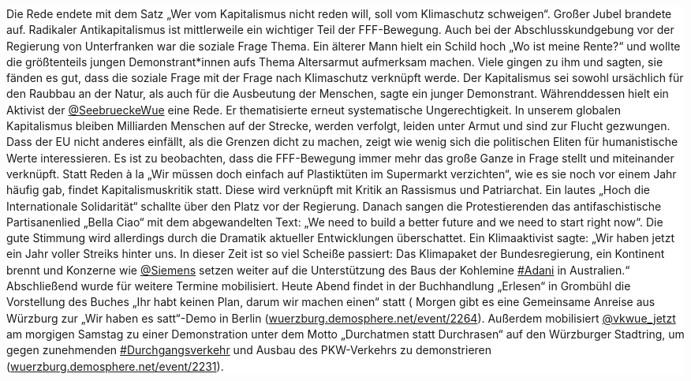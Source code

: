 
Die Rede endete mit dem Satz „Wer vom Kapitalismus nicht reden will, soll vom Klimaschutz schweigen“. Großer Jubel brandete auf. Radikaler Antikapitalismus ist mittlerweile ein wichtiger Teil der FFF-Bewegung.
Auch bei der Abschlusskundgebung vor der Regierung von Unterfranken war die soziale Frage Thema. Ein älterer Mann hielt ein Schild hoch „Wo ist meine Rente?“ und wollte die größtenteils jungen Demonstrant\*innen aufs Thema Altersarmut aufmerksam machen.
Viele gingen zu ihm und sagten, sie fänden es gut, dass die soziale Frage mit der Frage nach Klimaschutz verknüpft werde. Der Kapitalismus sei sowohl ursächlich für den Raubbau an der Natur, als auch für die Ausbeutung der Menschen, sagte ein junger Demonstrant.
Währenddessen hielt ein Aktivist der [@SeebrueckeWue](https://twitter.com/SeebrueckeWue) eine Rede. Er thematisierte erneut systematische Ungerechtigkeit. In unserem globalen Kapitalismus bleiben Milliarden Menschen auf der Strecke, werden verfolgt, leiden unter Armut und sind zur Flucht gezwungen.
Dass der EU nicht anderes einfällt, als die Grenzen dicht zu machen, zeigt wie wenig sich die politischen Eliten für humanistische Werte interessieren.
Es ist zu beobachten, dass die FFF-Bewegung immer mehr das große Ganze in Frage stellt und miteinander verknüpft.
Statt Reden à la „Wir müssen doch einfach auf Plastiktüten im Supermarkt verzichten“, wie es sie noch vor einem Jahr häufig gab, findet Kapitalismuskritik statt. Diese wird verknüpft mit Kritik an Rassismus und Patriarchat.
Ein lautes „Hoch die Internationale Solidarität“ schallte über den Platz vor der Regierung. Danach sangen die Protestierenden das antifaschistische Partisanenlied „Bella Ciao“ mit dem abgewandelten Text: „We need to build a better future and we need to start right now“. 
Die gute Stimmung wird allerdings durch die Dramatik aktueller Entwicklungen überschattet. Ein Klimaaktivist sagte: „Wir haben jetzt ein Jahr voller Streiks hinter uns.
In dieser Zeit ist so viel Scheiße passiert: Das Klimapaket der Bundesregierung, ein Kontinent brennt und Konzerne wie [@Siemens](https://twitter.com/Siemens) setzen weiter auf die Unterstützung des Baus der Kohlemine [#Adani](/t/adani) in Australien.“ 
Abschließend wurde für weitere Termine mobilisiert. Heute Abend findet in der Buchhandlung „Erlesen“ in Grombühl die Vorstellung des Buches „Ihr habt keinen Plan, darum wir machen einen“ statt ( 
Morgen gibt es eine Gemeinsame Anreise aus Würzburg zur „Wir haben es satt“-Demo in Berlin ([wuerzburg.demosphere.net/event/2264](https://wuerzburg.demosphere.net/event/2264)).
Außerdem mobilisiert [@vkwue_jetzt](https://twitter.com/vkwue_jetzt) am morgigen Samstag zu einer Demonstration unter dem Motto „Durchatmen statt Durchrasen“ auf den Würzburger Stadtring, um gegen zunehmenden [#Durchgangsverkehr](/t/durchgangsverkehr) und Ausbau des PKW-Verkehrs zu demonstrieren ([wuerzburg.demosphere.net/event/2231](https://wuerzburg.demosphere.net/event/2231)).